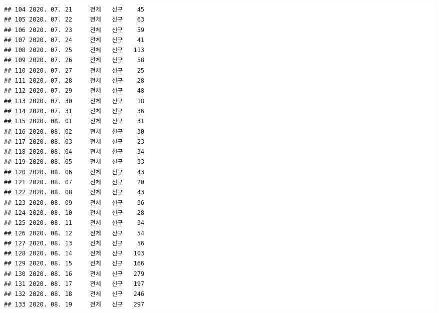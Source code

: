     ## 104 2020. 07. 21     전체   신규    45
    ## 105 2020. 07. 22     전체   신규    63
    ## 106 2020. 07. 23     전체   신규    59
    ## 107 2020. 07. 24     전체   신규    41
    ## 108 2020. 07. 25     전체   신규   113
    ## 109 2020. 07. 26     전체   신규    58
    ## 110 2020. 07. 27     전체   신규    25
    ## 111 2020. 07. 28     전체   신규    28
    ## 112 2020. 07. 29     전체   신규    48
    ## 113 2020. 07. 30     전체   신규    18
    ## 114 2020. 07. 31     전체   신규    36
    ## 115 2020. 08. 01     전체   신규    31
    ## 116 2020. 08. 02     전체   신규    30
    ## 117 2020. 08. 03     전체   신규    23
    ## 118 2020. 08. 04     전체   신규    34
    ## 119 2020. 08. 05     전체   신규    33
    ## 120 2020. 08. 06     전체   신규    43
    ## 121 2020. 08. 07     전체   신규    20
    ## 122 2020. 08. 08     전체   신규    43
    ## 123 2020. 08. 09     전체   신규    36
    ## 124 2020. 08. 10     전체   신규    28
    ## 125 2020. 08. 11     전체   신규    34
    ## 126 2020. 08. 12     전체   신규    54
    ## 127 2020. 08. 13     전체   신규    56
    ## 128 2020. 08. 14     전체   신규   103
    ## 129 2020. 08. 15     전체   신규   166
    ## 130 2020. 08. 16     전체   신규   279
    ## 131 2020. 08. 17     전체   신규   197
    ## 132 2020. 08. 18     전체   신규   246
    ## 133 2020. 08. 19     전체   신규   297